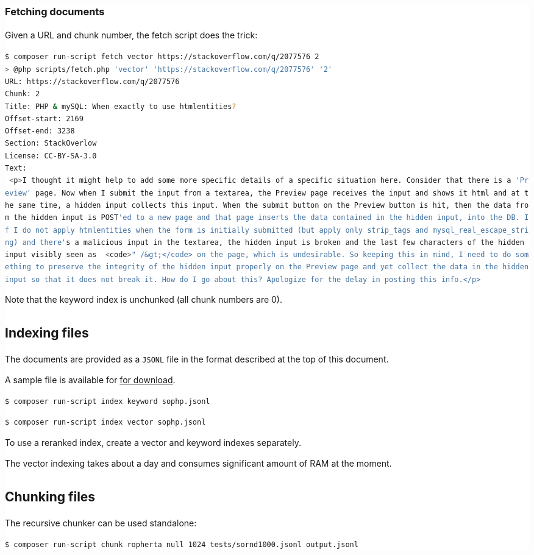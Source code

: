 ### Fetching documents

Given a URL and chunk number, the fetch script does the trick:

```bash
$ composer run-script fetch vector https://stackoverflow.com/q/2077576 2
> @php scripts/fetch.php 'vector' 'https://stackoverflow.com/q/2077576' '2'
URL: https://stackoverflow.com/q/2077576
Chunk: 2
Title: PHP & mySQL: When exactly to use htmlentities?
Offset-start: 2169
Offset-end: 3238
Section: StackOverlow
License: CC-BY-SA-3.0
Text:
 <p>I thought it might help to add some more specific details of a specific situation here. Consider that there is a 'Preview' page. Now when I submit the input from a textarea, the Preview page receives the input and shows it html and at the same time, a hidden input collects this input. When the submit button on the Preview button is hit, then the data from the hidden input is POST'ed to a new page and that page inserts the data contained in the hidden input, into the DB. If I do not apply htmlentities when the form is initially submitted (but apply only strip_tags and mysql_real_escape_string) and there's a malicious input in the textarea, the hidden input is broken and the last few characters of the hidden input visibly seen as  <code>" /&gt;</code> on the page, which is undesirable. So keeping this in mind, I need to do something to preserve the integrity of the hidden input properly on the Preview page and yet collect the data in the hidden input so that it does not break it. How do I go about this? Apologize for the delay in posting this info.</p>
```

Note that the keyword index is unchunked (all chunk numbers are 0).



## Indexing files

The documents are provided as a `JSONL` file in the format described at the top of this document.

A sample file is available for [for download](http://textualization.com/download/phpsemsearch_0.1.tar.bz2).

```bash
$ composer run-script index keyword sophp.jsonl
```

```bash
$ composer run-script index vector sophp.jsonl
```

To use a reranked index, create a vector and keyword indexes separately.

The vector indexing takes about a day and consumes significant amount of RAM at the moment.

## Chunking files

The recursive chunker can be used standalone:

```bash
$ composer run-script chunk ropherta null 1024 tests/sornd1000.jsonl output.jsonl
```
